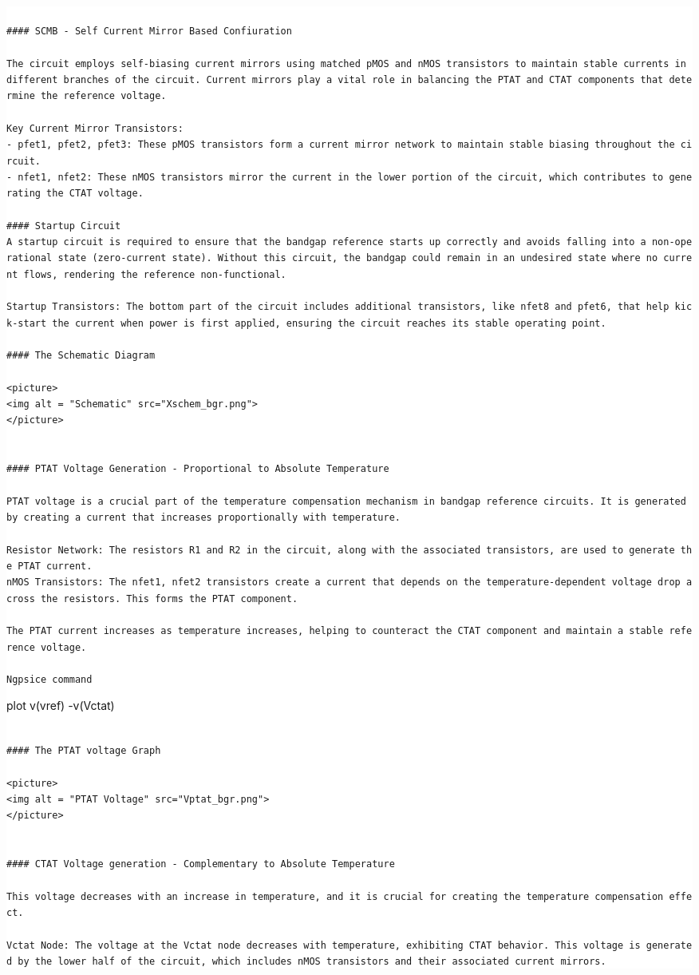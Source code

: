 ```

#### SCMB - Self Current Mirror Based Confiuration 

The circuit employs self-biasing current mirrors using matched pMOS and nMOS transistors to maintain stable currents in different branches of the circuit. Current mirrors play a vital role in balancing the PTAT and CTAT components that determine the reference voltage.

Key Current Mirror Transistors:
- pfet1, pfet2, pfet3: These pMOS transistors form a current mirror network to maintain stable biasing throughout the circuit.
- nfet1, nfet2: These nMOS transistors mirror the current in the lower portion of the circuit, which contributes to generating the CTAT voltage.

#### Startup Circuit
A startup circuit is required to ensure that the bandgap reference starts up correctly and avoids falling into a non-operational state (zero-current state). Without this circuit, the bandgap could remain in an undesired state where no current flows, rendering the reference non-functional.

Startup Transistors: The bottom part of the circuit includes additional transistors, like nfet8 and pfet6, that help kick-start the current when power is first applied, ensuring the circuit reaches its stable operating point.

#### The Schematic Diagram 

<picture>
<img alt = "Schematic" src="Xschem_bgr.png">
</picture>


#### PTAT Voltage Generation - Proportional to Absolute Temperature 

PTAT voltage is a crucial part of the temperature compensation mechanism in bandgap reference circuits. It is generated by creating a current that increases proportionally with temperature.

Resistor Network: The resistors R1 and R2 in the circuit, along with the associated transistors, are used to generate the PTAT current.
nMOS Transistors: The nfet1, nfet2 transistors create a current that depends on the temperature-dependent voltage drop across the resistors. This forms the PTAT component.

The PTAT current increases as temperature increases, helping to counteract the CTAT component and maintain a stable reference voltage.

Ngpsice command 

```
plot v(vref) -v(Vctat)

```

#### The PTAT voltage Graph 

<picture>
<img alt = "PTAT Voltage" src="Vptat_bgr.png">
</picture>


#### CTAT Voltage generation - Complementary to Absolute Temperature 

This voltage decreases with an increase in temperature, and it is crucial for creating the temperature compensation effect.

Vctat Node: The voltage at the Vctat node decreases with temperature, exhibiting CTAT behavior. This voltage is generated by the lower half of the circuit, which includes nMOS transistors and their associated current mirrors.
```